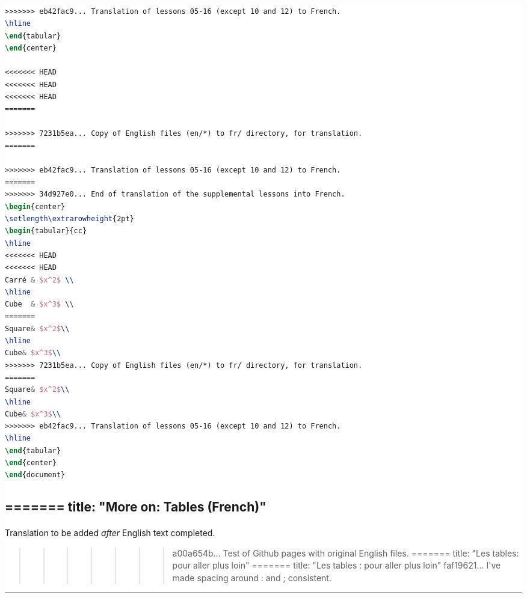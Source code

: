 ```latex
>>>>>>> eb42fac9... Translation of lessons 05-16 (except 10 and 12) to French.
\hline
\end{tabular}
\end{center}

<<<<<<< HEAD
<<<<<<< HEAD
<<<<<<< HEAD
=======

>>>>>>> 7231b5ea... Copy of English files (en/*) to fr/ directory, for translation.
=======

>>>>>>> eb42fac9... Translation of lessons 05-16 (except 10 and 12) to French.
=======
>>>>>>> 34d927e0... End of translation of the supplemental lessons into French.
\begin{center}
\setlength\extrarowheight{2pt}
\begin{tabular}{cc}
\hline
<<<<<<< HEAD
<<<<<<< HEAD
Carré & $x^2$ \\
\hline
Cube  & $x^3$ \\
=======
Square& $x^2$\\
\hline
Cube& $x^3$\\
>>>>>>> 7231b5ea... Copy of English files (en/*) to fr/ directory, for translation.
=======
Square& $x^2$\\
\hline
Cube& $x^3$\\
>>>>>>> eb42fac9... Translation of lessons 05-16 (except 10 and 12) to French.
\hline
\end{tabular}
\end{center}
\end{document}
```
=======
title: "More on: Tables (French)"
---
Translation to be added _after_ English text completed.
>>>>>>> a00a654b... Test of Github pages with original English files.
=======
title: "Les tables: pour aller plus loin"
=======
title: "Les tables : pour aller plus loin"
>>>>>>> faf19621... I've made spacing around : and ; consistent.
---
